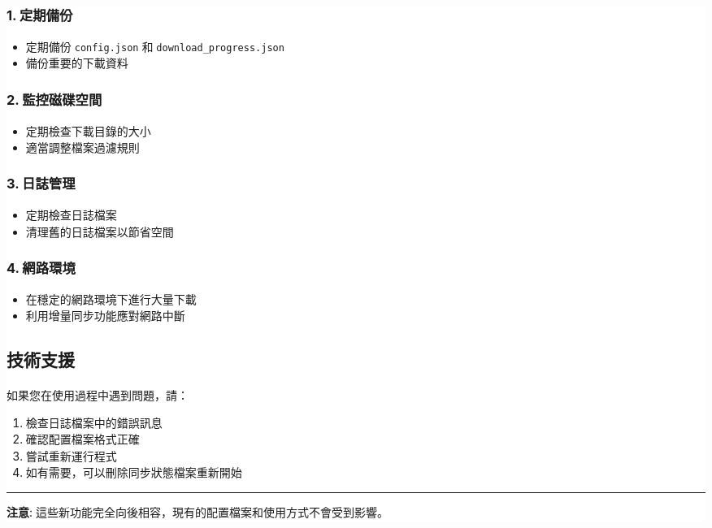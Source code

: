 ### 1. 定期備份

- 定期備份 `config.json` 和 `download_progress.json`
- 備份重要的下載資料

### 2. 監控磁碟空間

- 定期檢查下載目錄的大小
- 適當調整檔案過濾規則

### 3. 日誌管理

- 定期檢查日誌檔案
- 清理舊的日誌檔案以節省空間

### 4. 網路環境

- 在穩定的網路環境下進行大量下載
- 利用增量同步功能應對網路中斷

## 技術支援

如果您在使用過程中遇到問題，請：

1. 檢查日誌檔案中的錯誤訊息
2. 確認配置檔案格式正確
3. 嘗試重新運行程式
4. 如有需要，可以刪除同步狀態檔案重新開始

---

**注意**: 這些新功能完全向後相容，現有的配置檔案和使用方式不會受到影響。